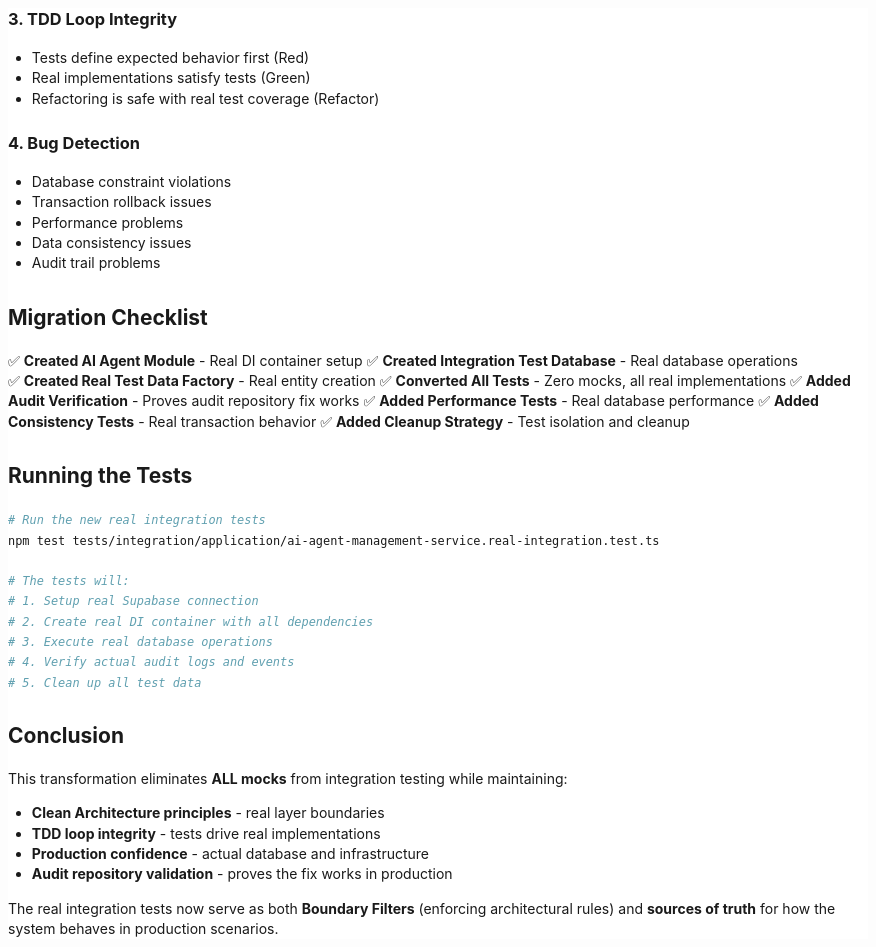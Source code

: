 ### 3. TDD Loop Integrity
- Tests define expected behavior first (Red)
- Real implementations satisfy tests (Green)
- Refactoring is safe with real test coverage (Refactor)

### 4. Bug Detection
- Database constraint violations
- Transaction rollback issues
- Performance problems
- Data consistency issues
- Audit trail problems

## Migration Checklist

✅ **Created AI Agent Module** - Real DI container setup
✅ **Created Integration Test Database** - Real database operations  
✅ **Created Real Test Data Factory** - Real entity creation
✅ **Converted All Tests** - Zero mocks, all real implementations
✅ **Added Audit Verification** - Proves audit repository fix works
✅ **Added Performance Tests** - Real database performance
✅ **Added Consistency Tests** - Real transaction behavior
✅ **Added Cleanup Strategy** - Test isolation and cleanup

## Running the Tests

```bash
# Run the new real integration tests
npm test tests/integration/application/ai-agent-management-service.real-integration.test.ts

# The tests will:
# 1. Setup real Supabase connection
# 2. Create real DI container with all dependencies
# 3. Execute real database operations
# 4. Verify actual audit logs and events
# 5. Clean up all test data
```

## Conclusion

This transformation eliminates **ALL mocks** from integration testing while maintaining:
- **Clean Architecture principles** - real layer boundaries
- **TDD loop integrity** - tests drive real implementations  
- **Production confidence** - actual database and infrastructure
- **Audit repository validation** - proves the fix works in production

The real integration tests now serve as both **Boundary Filters** (enforcing architectural rules) and **sources of truth** for how the system behaves in production scenarios.